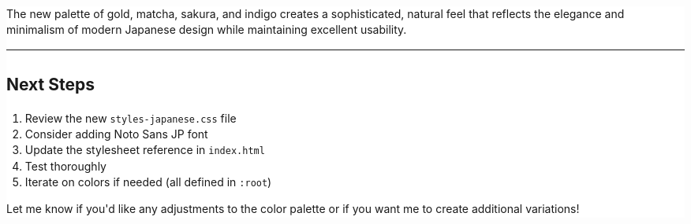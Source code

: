 The new palette of gold, matcha, sakura, and indigo creates a sophisticated, natural feel that reflects the elegance and minimalism of modern Japanese design while maintaining excellent usability.

---

## Next Steps

1. Review the new `styles-japanese.css` file
2. Consider adding Noto Sans JP font
3. Update the stylesheet reference in `index.html`
4. Test thoroughly
5. Iterate on colors if needed (all defined in `:root`)

Let me know if you'd like any adjustments to the color palette or if you want me to create additional variations!
